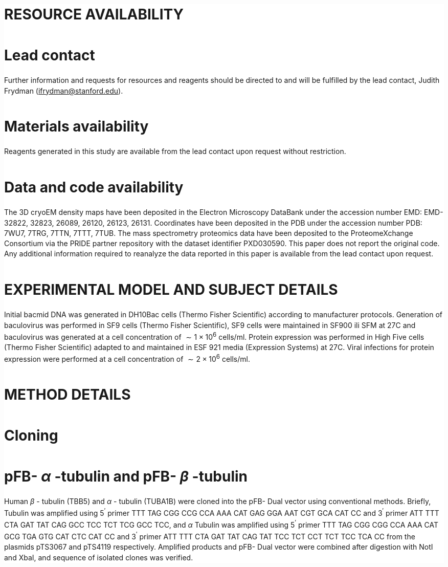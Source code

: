 # RESOURCE AVAILABILITY

# Lead contact

Further information and requests for resources and reagents should be directed to and will be fulfilled by the lead contact, Judith Frydman (ifrydman@stanford.edu).

# Materials availability

Reagents generated in this study are available from the lead contact upon request without restriction.

# Data and code availability

The 3D cryoEM density maps have been deposited in the Electron Microscopy DataBank under the accession number EMD: EMD- 32822, 32823, 26089, 26120, 26123, 26131. Coordinates have been deposited in the PDB under the accession number PDB: 7WU7, 7TRG, 7TTN, 7TTT, 7TUB. The mass spectrometry proteomics data have been deposited to the ProteomeXchange Consortium via the PRIDE partner repository with the dataset identifier PXD030590. This paper does not report the original code. Any additional information required to reanalyze the data reported in this paper is available from the lead contact upon request.

# EXPERIMENTAL MODEL AND SUBJECT DETAILS

Initial bacmid DNA was generated in DH10Bac cells (Thermo Fisher Scientific) according to manufacturer protocols. Generation of baculovirus was performed in SF9 cells (Thermo Fisher Scientific), SF9 cells were maintained in SF900 ili SFM at 27C and baculovirus was generated at a cell concentration of  $\sim 1\times 10^6$  cells/ml. Protein expression was performed in High Five cells (Thermo Fisher Scientific) adapted to and maintained in ESF 921 media (Expression Systems) at 27C. Viral infections for protein expression were performed at a cell concentration of  $\sim 2\times 10^6$  cells/ml.

# METHOD DETAILS

# Cloning

# pFB-  $\alpha$  -tubulin and pFB-  $\beta$  -tubulin

Human  $\beta$  - tubulin (TBB5) and  $\alpha$  - tubulin (TUBA1B) were cloned into the pFB- Dual vector using conventional methods. Briefly, Tubulin was amplified using  $5^{\prime}$  primer TTT TAG CGG CCG CCA AAA CAT GAG GGA AAT CGT GCA CAT CC and  $3^{\prime}$  primer ATT TTT CTA GAT TAT CAG GCC TCC TCT TCG GCC TCC, and  $\alpha$  Tubulin was amplified using  $5^{\prime}$  primer TTT TAG CGG CGG CCA AAA CAT GCG TGA GTG CAT CTC CAT CC and  $3^{\prime}$  primer ATT TTT CTA GAT TAT CAG TAT TCC TCT CCT TCT TCC TCA CC from the plasmids pTS3067 and pTS4119 respectively. Amplified products and pFB- Dual vector were combined after digestion with NotI and XbaI, and sequence of isolated clones was verified.
